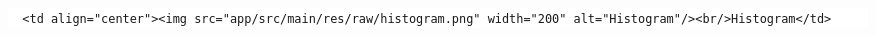       <td align="center"><img src="app/src/main/res/raw/histogram.png" width="200" alt="Histogram"/><br/>Histogram</td>